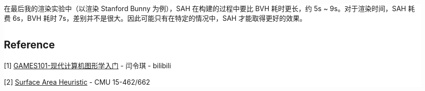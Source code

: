在最后我的渲染实验中（以渲染 Stanford Bunny 为例），SAH 在构建的过程中要比 BVH 耗时更长，约 5s ~ 9s。对于渲染时间，SAH 耗费 6s，BVH 耗时 7s，差别并不是很大。因此可能只有在特定的情况中，SAH 才能取得更好的效果。

## Reference

[1] [GAMES101-现代计算机图形学入门](https://www.bilibili.com/video/BV1X7411F744/?p=8&share_source=copy_web&vd_source=0010cd145c4589a828366dd2f6c17219) - 闫令琪 - bilibili

[2] [Surface Area Heuristic](http://15462.courses.cs.cmu.edu/fall2015/lecture/acceleration/slide_024) - CMU 15-462/662
